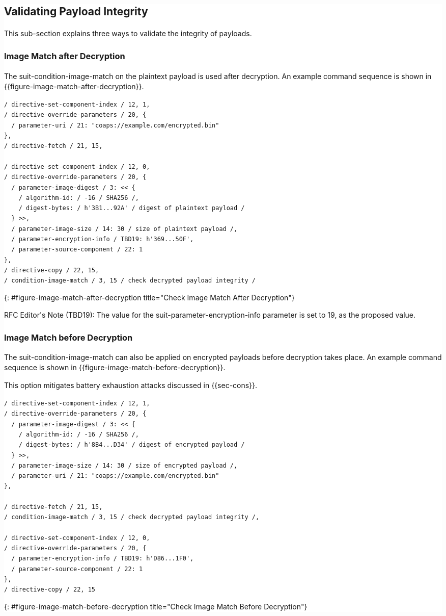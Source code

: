 ## Validating Payload Integrity

This sub-section explains three ways to validate the integrity
of payloads.

### Image Match after Decryption

The suit-condition-image-match on the plaintext payload is used after decryption.
An example command sequence is shown in {{figure-image-match-after-decryption}}.

~~~
/ directive-set-component-index / 12, 1,
/ directive-override-parameters / 20, {
  / parameter-uri / 21: "coaps://example.com/encrypted.bin"
},
/ directive-fetch / 21, 15,

/ directive-set-component-index / 12, 0,
/ directive-override-parameters / 20, {
  / parameter-image-digest / 3: << {
    / algorithm-id: / -16 / SHA256 /,
    / digest-bytes: / h'3B1...92A' / digest of plaintext payload /
  } >>,
  / parameter-image-size / 14: 30 / size of plaintext payload /,
  / parameter-encryption-info / TBD19: h'369...50F',
  / parameter-source-component / 22: 1
},
/ directive-copy / 22, 15,
/ condition-image-match / 3, 15 / check decrypted payload integrity /
~~~
{: #figure-image-match-after-decryption title="Check Image Match After Decryption"}

RFC Editor's Note (TBD19): The value for the suit-parameter-encryption-info
parameter is set to 19, as the proposed value.

### Image Match before Decryption

The suit-condition-image-match can also be applied on encrypted payloads
before decryption takes place. An example command sequence is shown in
{{figure-image-match-before-decryption}}.

This option mitigates battery exhaustion attacks discussed in {{sec-cons}}.

~~~
/ directive-set-component-index / 12, 1,
/ directive-override-parameters / 20, {
  / parameter-image-digest / 3: << {
    / algorithm-id: / -16 / SHA256 /,
    / digest-bytes: / h'8B4...D34' / digest of encrypted payload /
  } >>,
  / parameter-image-size / 14: 30 / size of encrypted payload /,
  / parameter-uri / 21: "coaps://example.com/encrypted.bin"
},

/ directive-fetch / 21, 15,
/ condition-image-match / 3, 15 / check decrypted payload integrity /,

/ directive-set-component-index / 12, 0,
/ directive-override-parameters / 20, {
  / parameter-encryption-info / TBD19: h'D86...1F0',
  / parameter-source-component / 22: 1
},
/ directive-copy / 22, 15
~~~
{: #figure-image-match-before-decryption title="Check Image Match Before Decryption"}
